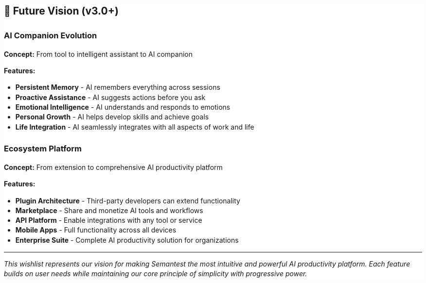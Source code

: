 
## 🔮 Future Vision (v3.0+)

### AI Companion Evolution
**Concept:** From tool to intelligent assistant to AI companion

**Features:**
- **Persistent Memory** - AI remembers everything across sessions
- **Proactive Assistance** - AI suggests actions before you ask
- **Emotional Intelligence** - AI understands and responds to emotions
- **Personal Growth** - AI helps develop skills and achieve goals
- **Life Integration** - AI seamlessly integrates with all aspects of work and life

### Ecosystem Platform
**Concept:** From extension to comprehensive AI productivity platform

**Features:**
- **Plugin Architecture** - Third-party developers can extend functionality
- **Marketplace** - Share and monetize AI tools and workflows
- **API Platform** - Enable integrations with any tool or service
- **Mobile Apps** - Full functionality across all devices
- **Enterprise Suite** - Complete AI productivity solution for organizations

---

*This wishlist represents our vision for making Semantest the most intuitive and powerful AI productivity platform. Each feature builds on user needs while maintaining our core principle of simplicity with progressive power.*